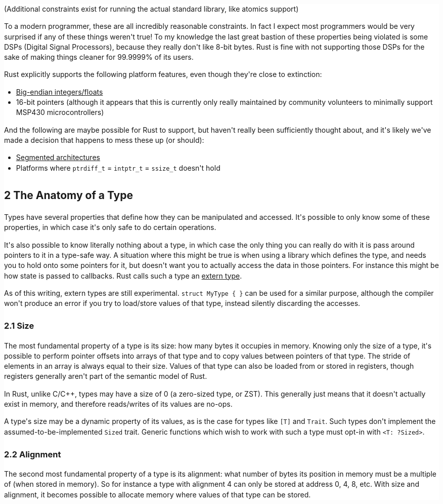 (Additional constraints exist for running the actual standard library, like atomics support)

To a modern programmer, these are all incredibly reasonable constraints. In fact I expect most programmers would be very surprised if any of these things weren't true! To my knowledge the last great bastion of these properties being violated is some DSPs (Digital Signal Processors), because they really don't like 8-bit bytes. Rust is fine with not supporting those DSPs for the sake of making things cleaner for 99.9999% of its users.

Rust explicitly supports the following platform features, even though they're close to extinction:

- [Big-endian integers/floats](https://gankra.github.io/blah/rust-layouts-and-abis/#endianness)
- 16-bit pointers (although it appears that this is currently only really maintained by community volunteers to minimally support MSP430 microcontrollers)

And the following are maybe possible for Rust to support, but haven't really been sufficiently thought about, and it's likely we've made a decision that happens to mess these up (or should):

- [Segmented architectures](https://gankra.github.io/blah/rust-layouts-and-abis/#segmented-architectures)
- Platforms where `ptrdiff_t` = `intptr_t` = `ssize_t` doesn't hold

## 2 The Anatomy of a Type

Types have several properties that define how they can be manipulated and accessed. It's possible to only know some of these properties, in which case it's only safe to do certain operations.

It's also possible to know literally nothing about a type, in which case the only thing you can really do with it is pass around pointers to it in a type-safe way. A situation where this might be true is when using a library which defines the type, and needs you to hold onto some pointers for it, but doesn't want you to actually access the data in those pointers. For instance this might be how state is passed to callbacks. Rust calls such a type an [extern type](https://github.com/rust-lang/rfcs/blob/master/text/1861-extern-types.md).

As of this writing, extern types are still experimental. `struct MyType { }` can be used for a similar purpose, although the compiler won't produce an error if you try to load/store values of that type, instead silently discarding the accesses.

### 2.1 Size

The most fundamental property of a type is its size: how many bytes it occupies in memory. Knowing only the size of a type, it's possible to perform pointer offsets into arrays of that type and to copy values between pointers of that type. The stride of elements in an array is always equal to their size. Values of that type can also be loaded from or stored in registers, though registers generally aren't part of the semantic model of Rust.

In Rust, unlike C/C++, types may have a size of 0 (a zero-sized type, or ZST). This generally just means that it doesn't actually exist in memory, and therefore reads/writes of its values are no-ops.

A type's size may be a dynamic property of its values, as is the case for types like `[T]` and `Trait`. Such types don't implement the assumed-to-be-implemented `Sized` trait. Generic functions which wish to work with such a type must opt-in with `<T: ?Sized>`.

### 2.2 Alignment

The second most fundamental property of a type is its alignment: what number of bytes its position in memory must be a multiple of (when stored in memory). So for instance a type with alignment 4 can only be stored at address 0, 4, 8, etc. With size and alignment, it becomes possible to allocate memory where values of that type can be stored.
